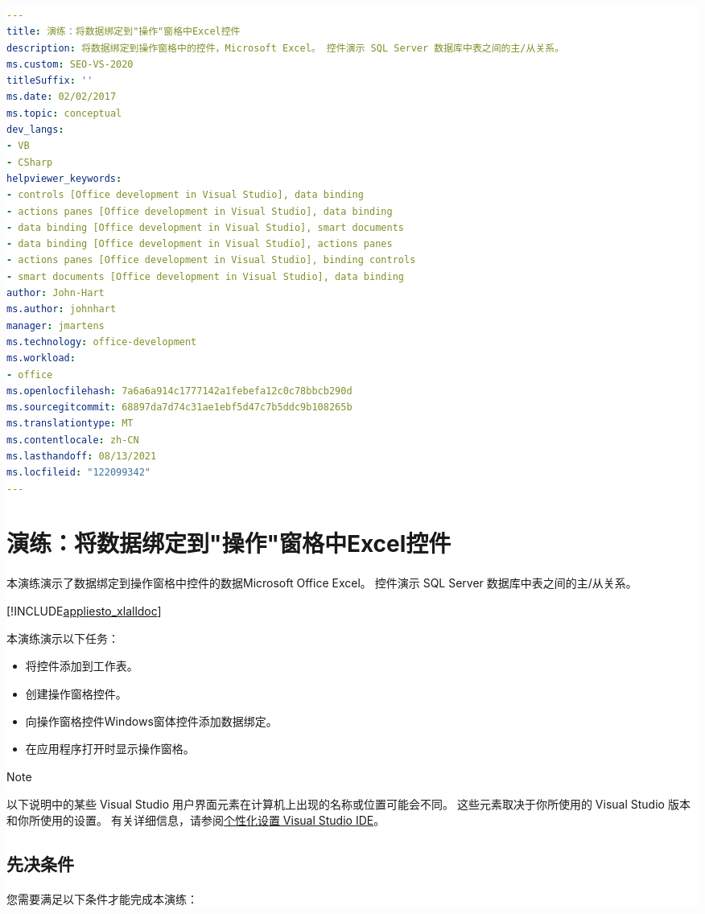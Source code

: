 ```yaml
---
title: 演练：将数据绑定到"操作"窗格中Excel控件
description: 将数据绑定到操作窗格中的控件，Microsoft Excel。 控件演示 SQL Server 数据库中表之间的主/从关系。
ms.custom: SEO-VS-2020
titleSuffix: ''
ms.date: 02/02/2017
ms.topic: conceptual
dev_langs:
- VB
- CSharp
helpviewer_keywords:
- controls [Office development in Visual Studio], data binding
- actions panes [Office development in Visual Studio], data binding
- data binding [Office development in Visual Studio], smart documents
- data binding [Office development in Visual Studio], actions panes
- actions panes [Office development in Visual Studio], binding controls
- smart documents [Office development in Visual Studio], data binding
author: John-Hart
ms.author: johnhart
manager: jmartens
ms.technology: office-development
ms.workload:
- office
ms.openlocfilehash: 7a6a6a914c1777142a1febefa12c0c78bbcb290d
ms.sourcegitcommit: 68897da7d74c31ae1ebf5d47c7b5ddc9b108265b
ms.translationtype: MT
ms.contentlocale: zh-CN
ms.lasthandoff: 08/13/2021
ms.locfileid: "122099342"
---
```

# <a name="walkthrough-bind-data-to-controls-on-an-excel-actions-pane"></a>演练：将数据绑定到"操作"窗格中Excel控件
  本演练演示了数据绑定到操作窗格中控件的数据Microsoft Office Excel。 控件演示 SQL Server 数据库中表之间的主/从关系。

 [!INCLUDE[appliesto_xlalldoc](../vsto/includes/appliesto-xlalldoc-md.md)]

 本演练演示以下任务：

- 将控件添加到工作表。

- 创建操作窗格控件。

- 向操作窗格控件Windows窗体控件添加数据绑定。

- 在应用程序打开时显示操作窗格。

> [!NOTE]
> 以下说明中的某些 Visual Studio 用户界面元素在计算机上出现的名称或位置可能会不同。 这些元素取决于你所使用的 Visual Studio 版本和你所使用的设置。 有关详细信息，请参阅[个性化设置 Visual Studio IDE](../ide/personalizing-the-visual-studio-ide.md)。

## <a name="prerequisites"></a>先决条件
 您需要满足以下条件才能完成本演练：
